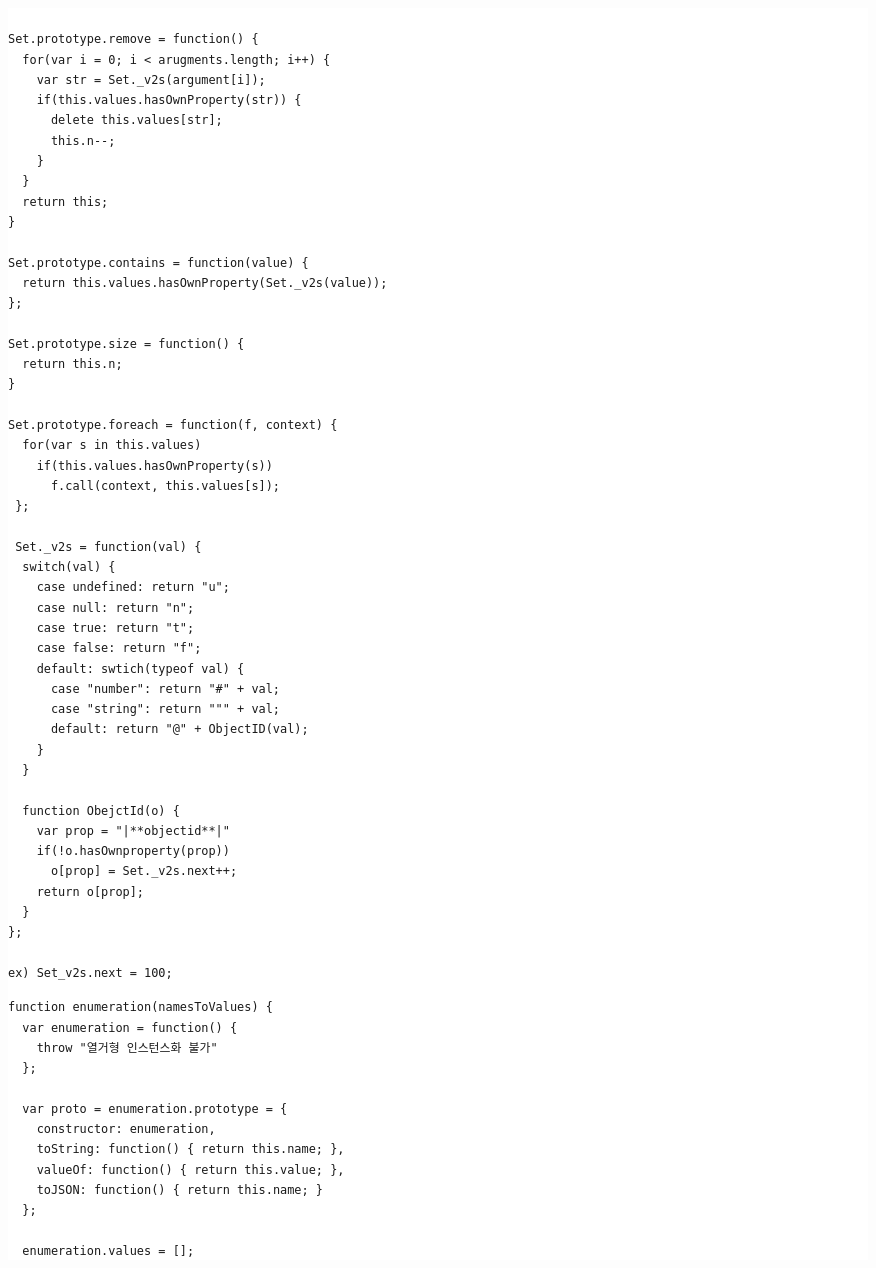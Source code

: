```

Set.prototype.remove = function() {
  for(var i = 0; i < arugments.length; i++) {
    var str = Set._v2s(argument[i]);
    if(this.values.hasOwnProperty(str)) {
      delete this.values[str];
      this.n--;
    }
  }
  return this;
}

Set.prototype.contains = function(value) {
  return this.values.hasOwnProperty(Set._v2s(value));
};

Set.prototype.size = function() {
  return this.n;
}

Set.prototype.foreach = function(f, context) {
  for(var s in this.values)
    if(this.values.hasOwnProperty(s))
      f.call(context, this.values[s]);
 };
 
 Set._v2s = function(val) {
  switch(val) {
    case undefined: return "u";
    case null: return "n";
    case true: return "t";
    case false: return "f";
    default: swtich(typeof val) {
      case "number": return "#" + val;
      case "string": return """ + val;
      default: return "@" + ObjectID(val);
    }
  }
  
  function ObejctId(o) {
    var prop = "|**objectid**|"
    if(!o.hasOwnproperty(prop))
      o[prop] = Set._v2s.next++;
    return o[prop];
  }
};

ex) Set_v2s.next = 100;
```

```
function enumeration(namesToValues) {
  var enumeration = function() {
    throw "열거형 인스턴스화 불가"
  };
  
  var proto = enumeration.prototype = {
    constructor: enumeration,
    toString: function() { return this.name; },
    valueOf: function() { return this.value; },
    toJSON: function() { return this.name; }
  };
  
  enumeration.values = [];
```